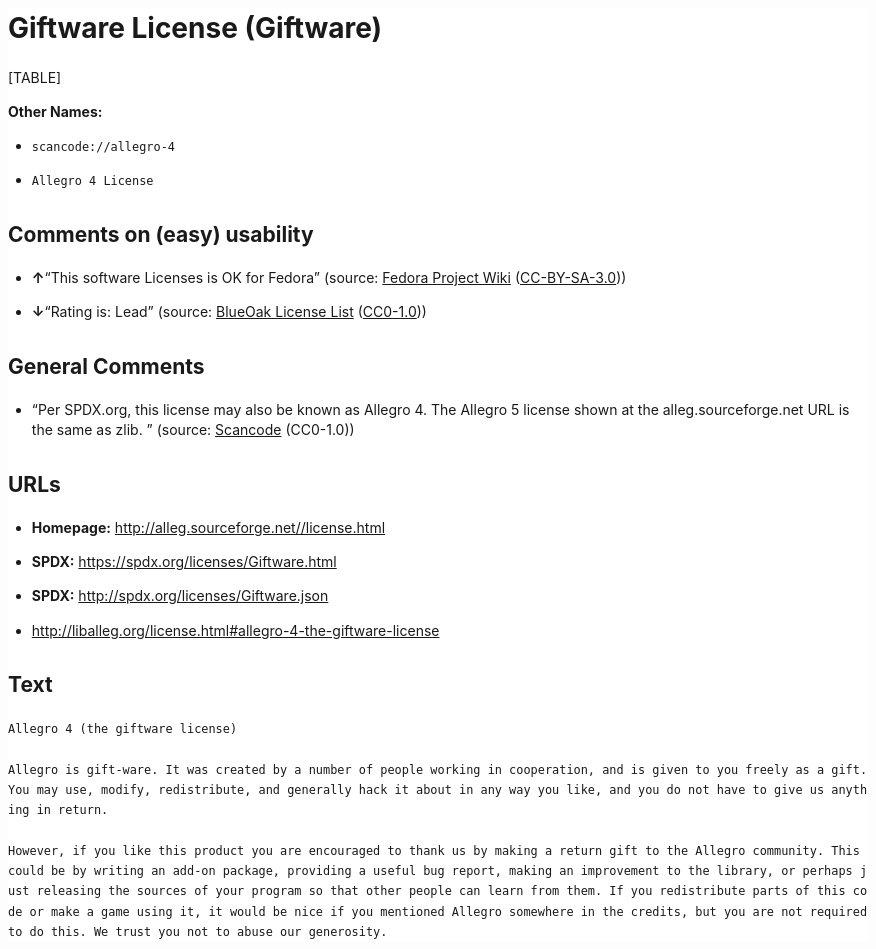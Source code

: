# Giftware License (Giftware)

[TABLE]

**Other Names:**

-   `scancode://allegro-4`

-   `Allegro 4 License`

## Comments on (easy) usability

-   **↑**“This software Licenses is OK for Fedora” (source: [Fedora
    Project
    Wiki](https://fedoraproject.org/wiki/Licensing:Main?rd=Licensing "Fedora Project Wiki")
    ([CC-BY-SA-3.0](https://creativecommons.org/licenses/by-sa/3.0/legalcode "CC-BY-SA-3.0")))

-   **↓**“Rating is: Lead” (source: [BlueOak License
    List](https://blueoakcouncil.org/list "BlueOak License List")
    ([CC0-1.0](https://raw.githubusercontent.com/blueoakcouncil/blue-oak-list-npm-package/master/LICENSE "CC0-1.0")))

## General Comments

-   “Per SPDX.org, this license may also be known as Allegro 4. The
    Allegro 5 license shown at the alleg.sourceforge.net URL is the same
    as zlib. ” (source:
    [Scancode](https://github.com/nexB/scancode-toolkit/blob/develop/src/licensedcode/data/licenses/allegro-4.yml "Scancode")
    (CC0-1.0))

## URLs

-   **Homepage:** http://alleg.sourceforge.net//license.html

-   **SPDX:** https://spdx.org/licenses/Giftware.html

-   **SPDX:** http://spdx.org/licenses/Giftware.json

-   http://liballeg.org/license.html#allegro-4-the-giftware-license

## Text

    Allegro 4 (the giftware license)

    Allegro is gift-ware. It was created by a number of people working in cooperation, and is given to you freely as a gift. You may use, modify, redistribute, and generally hack it about in any way you like, and you do not have to give us anything in return.

    However, if you like this product you are encouraged to thank us by making a return gift to the Allegro community. This could be by writing an add-on package, providing a useful bug report, making an improvement to the library, or perhaps just releasing the sources of your program so that other people can learn from them. If you redistribute parts of this code or make a game using it, it would be nice if you mentioned Allegro somewhere in the credits, but you are not required to do this. We trust you not to abuse our generosity.
